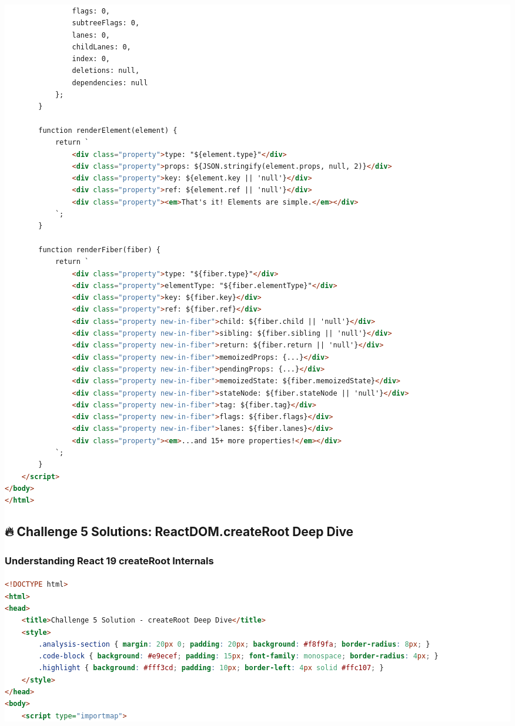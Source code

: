 ```html
                flags: 0,
                subtreeFlags: 0,
                lanes: 0,
                childLanes: 0,
                index: 0,
                deletions: null,
                dependencies: null
            };
        }
        
        function renderElement(element) {
            return `
                <div class="property">type: "${element.type}"</div>
                <div class="property">props: ${JSON.stringify(element.props, null, 2)}</div>
                <div class="property">key: ${element.key || 'null'}</div>
                <div class="property">ref: ${element.ref || 'null'}</div>
                <div class="property"><em>That's it! Elements are simple.</em></div>
            `;
        }
        
        function renderFiber(fiber) {
            return `
                <div class="property">type: "${fiber.type}"</div>
                <div class="property">elementType: "${fiber.elementType}"</div>
                <div class="property">key: ${fiber.key}</div>
                <div class="property">ref: ${fiber.ref}</div>
                <div class="property new-in-fiber">child: ${fiber.child || 'null'}</div>
                <div class="property new-in-fiber">sibling: ${fiber.sibling || 'null'}</div>
                <div class="property new-in-fiber">return: ${fiber.return || 'null'}</div>
                <div class="property new-in-fiber">memoizedProps: {...}</div>
                <div class="property new-in-fiber">pendingProps: {...}</div>
                <div class="property new-in-fiber">memoizedState: ${fiber.memoizedState}</div>
                <div class="property new-in-fiber">stateNode: ${fiber.stateNode || 'null'}</div>
                <div class="property new-in-fiber">tag: ${fiber.tag}</div>
                <div class="property new-in-fiber">flags: ${fiber.flags}</div>
                <div class="property new-in-fiber">lanes: ${fiber.lanes}</div>
                <div class="property"><em>...and 15+ more properties!</em></div>
            `;
        }
    </script>
</body>
</html>
```

## 🔥 Challenge 5 Solutions: ReactDOM.createRoot Deep Dive

### Understanding React 19 createRoot Internals

```html
<!DOCTYPE html>
<html>
<head>
    <title>Challenge 5 Solution - createRoot Deep Dive</title>
    <style>
        .analysis-section { margin: 20px 0; padding: 20px; background: #f8f9fa; border-radius: 8px; }
        .code-block { background: #e9ecef; padding: 15px; font-family: monospace; border-radius: 4px; }
        .highlight { background: #fff3cd; padding: 10px; border-left: 4px solid #ffc107; }
    </style>
</head>
<body>
    <script type="importmap">
```